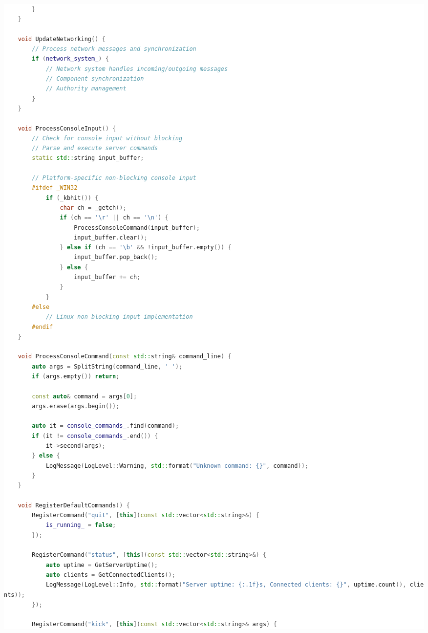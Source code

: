 ```cpp
        }
    }
    
    void UpdateNetworking() {
        // Process network messages and synchronization
        if (network_system_) {
            // Network system handles incoming/outgoing messages
            // Component synchronization
            // Authority management
        }
    }
    
    void ProcessConsoleInput() {
        // Check for console input without blocking
        // Parse and execute server commands
        static std::string input_buffer;
        
        // Platform-specific non-blocking console input
        #ifdef _WIN32
            if (_kbhit()) {
                char ch = _getch();
                if (ch == '\r' || ch == '\n') {
                    ProcessConsoleCommand(input_buffer);
                    input_buffer.clear();
                } else if (ch == '\b' && !input_buffer.empty()) {
                    input_buffer.pop_back();
                } else {
                    input_buffer += ch;
                }
            }
        #else
            // Linux non-blocking input implementation
        #endif
    }
    
    void ProcessConsoleCommand(const std::string& command_line) {
        auto args = SplitString(command_line, ' ');
        if (args.empty()) return;
        
        const auto& command = args[0];
        args.erase(args.begin());
        
        auto it = console_commands_.find(command);
        if (it != console_commands_.end()) {
            it->second(args);
        } else {
            LogMessage(LogLevel::Warning, std::format("Unknown command: {}", command));
        }
    }
    
    void RegisterDefaultCommands() {
        RegisterCommand("quit", [this](const std::vector<std::string>&) {
            is_running_ = false;
        });
        
        RegisterCommand("status", [this](const std::vector<std::string>&) {
            auto uptime = GetServerUptime();
            auto clients = GetConnectedClients();
            LogMessage(LogLevel::Info, std::format("Server uptime: {:.1f}s, Connected clients: {}", uptime.count(), clients));
        });
        
        RegisterCommand("kick", [this](const std::vector<std::string>& args) {
```
